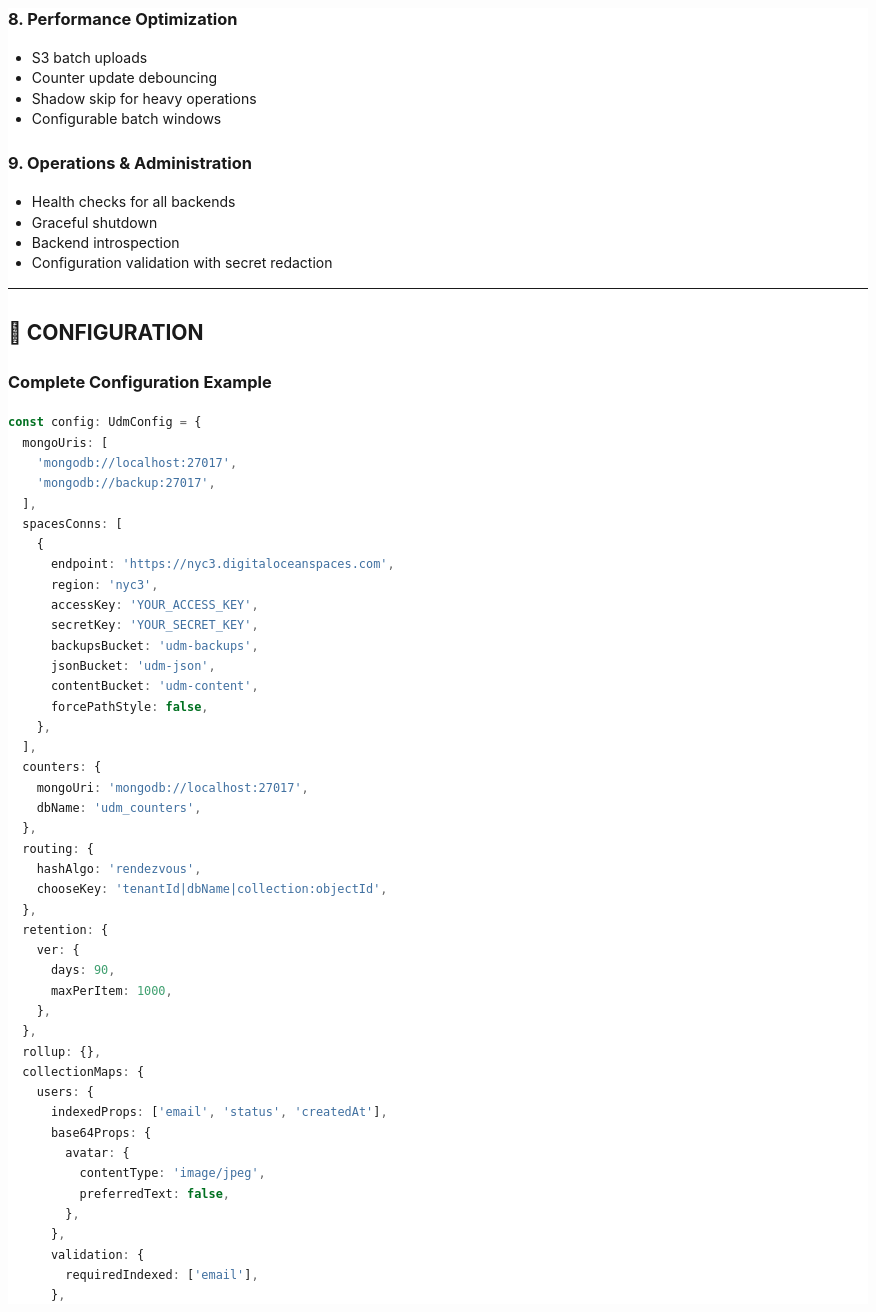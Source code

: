 ### **8. Performance Optimization**
- S3 batch uploads
- Counter update debouncing
- Shadow skip for heavy operations
- Configurable batch windows

### **9. Operations & Administration**
- Health checks for all backends
- Graceful shutdown
- Backend introspection
- Configuration validation with secret redaction

---

## 📝 CONFIGURATION

### **Complete Configuration Example**

```typescript
const config: UdmConfig = {
  mongoUris: [
    'mongodb://localhost:27017',
    'mongodb://backup:27017',
  ],
  spacesConns: [
    {
      endpoint: 'https://nyc3.digitaloceanspaces.com',
      region: 'nyc3',
      accessKey: 'YOUR_ACCESS_KEY',
      secretKey: 'YOUR_SECRET_KEY',
      backupsBucket: 'udm-backups',
      jsonBucket: 'udm-json',
      contentBucket: 'udm-content',
      forcePathStyle: false,
    },
  ],
  counters: {
    mongoUri: 'mongodb://localhost:27017',
    dbName: 'udm_counters',
  },
  routing: {
    hashAlgo: 'rendezvous',
    chooseKey: 'tenantId|dbName|collection:objectId',
  },
  retention: {
    ver: {
      days: 90,
      maxPerItem: 1000,
    },
  },
  rollup: {},
  collectionMaps: {
    users: {
      indexedProps: ['email', 'status', 'createdAt'],
      base64Props: {
        avatar: {
          contentType: 'image/jpeg',
          preferredText: false,
        },
      },
      validation: {
        requiredIndexed: ['email'],
      },
```